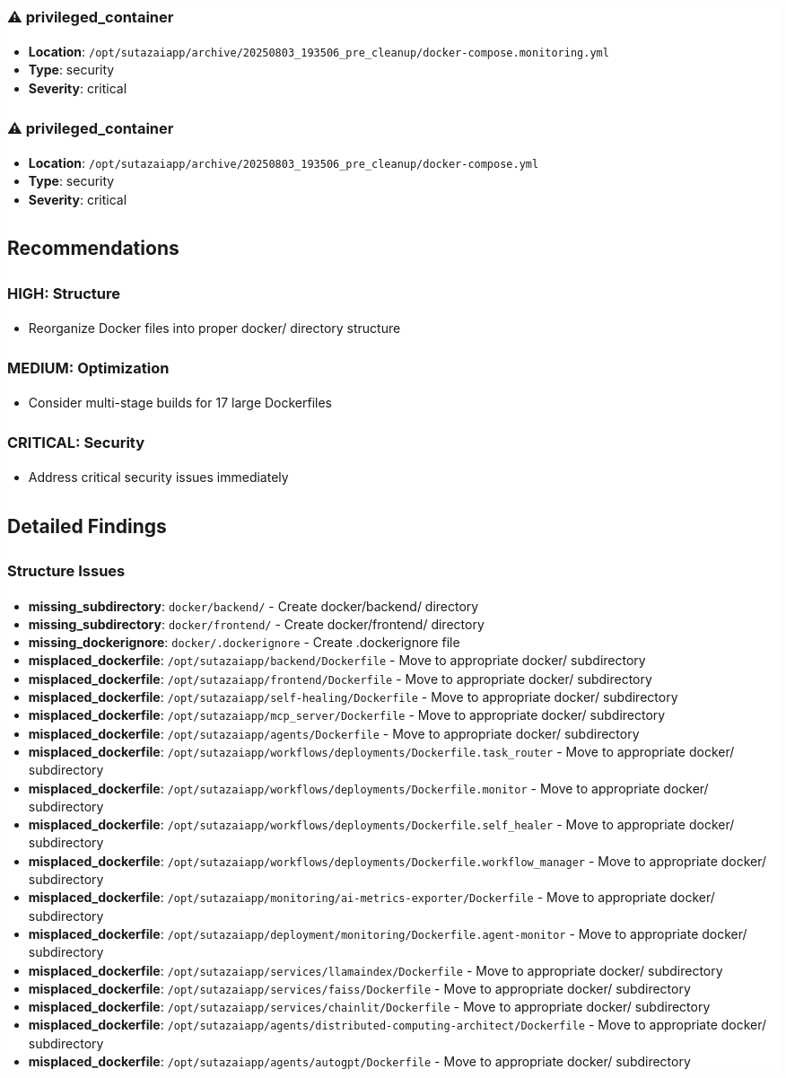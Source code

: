### ⚠️ privileged_container
- **Location**: `/opt/sutazaiapp/archive/20250803_193506_pre_cleanup/docker-compose.monitoring.yml`
- **Type**: security
- **Severity**: critical

### ⚠️ privileged_container
- **Location**: `/opt/sutazaiapp/archive/20250803_193506_pre_cleanup/docker-compose.yml`
- **Type**: security
- **Severity**: critical

## Recommendations

### HIGH: Structure
- Reorganize Docker files into proper docker/ directory structure

### MEDIUM: Optimization
- Consider multi-stage builds for 17 large Dockerfiles

### CRITICAL: Security
- Address critical security issues immediately

## Detailed Findings

### Structure Issues
- **missing_subdirectory**: `docker/backend/` - Create docker/backend/ directory
- **missing_subdirectory**: `docker/frontend/` - Create docker/frontend/ directory
- **missing_dockerignore**: `docker/.dockerignore` - Create .dockerignore file
- **misplaced_dockerfile**: `/opt/sutazaiapp/backend/Dockerfile` - Move to appropriate docker/ subdirectory
- **misplaced_dockerfile**: `/opt/sutazaiapp/frontend/Dockerfile` - Move to appropriate docker/ subdirectory
- **misplaced_dockerfile**: `/opt/sutazaiapp/self-healing/Dockerfile` - Move to appropriate docker/ subdirectory
- **misplaced_dockerfile**: `/opt/sutazaiapp/mcp_server/Dockerfile` - Move to appropriate docker/ subdirectory
- **misplaced_dockerfile**: `/opt/sutazaiapp/agents/Dockerfile` - Move to appropriate docker/ subdirectory
- **misplaced_dockerfile**: `/opt/sutazaiapp/workflows/deployments/Dockerfile.task_router` - Move to appropriate docker/ subdirectory
- **misplaced_dockerfile**: `/opt/sutazaiapp/workflows/deployments/Dockerfile.monitor` - Move to appropriate docker/ subdirectory
- **misplaced_dockerfile**: `/opt/sutazaiapp/workflows/deployments/Dockerfile.self_healer` - Move to appropriate docker/ subdirectory
- **misplaced_dockerfile**: `/opt/sutazaiapp/workflows/deployments/Dockerfile.workflow_manager` - Move to appropriate docker/ subdirectory
- **misplaced_dockerfile**: `/opt/sutazaiapp/monitoring/ai-metrics-exporter/Dockerfile` - Move to appropriate docker/ subdirectory
- **misplaced_dockerfile**: `/opt/sutazaiapp/deployment/monitoring/Dockerfile.agent-monitor` - Move to appropriate docker/ subdirectory
- **misplaced_dockerfile**: `/opt/sutazaiapp/services/llamaindex/Dockerfile` - Move to appropriate docker/ subdirectory
- **misplaced_dockerfile**: `/opt/sutazaiapp/services/faiss/Dockerfile` - Move to appropriate docker/ subdirectory
- **misplaced_dockerfile**: `/opt/sutazaiapp/services/chainlit/Dockerfile` - Move to appropriate docker/ subdirectory
- **misplaced_dockerfile**: `/opt/sutazaiapp/agents/distributed-computing-architect/Dockerfile` - Move to appropriate docker/ subdirectory
- **misplaced_dockerfile**: `/opt/sutazaiapp/agents/autogpt/Dockerfile` - Move to appropriate docker/ subdirectory